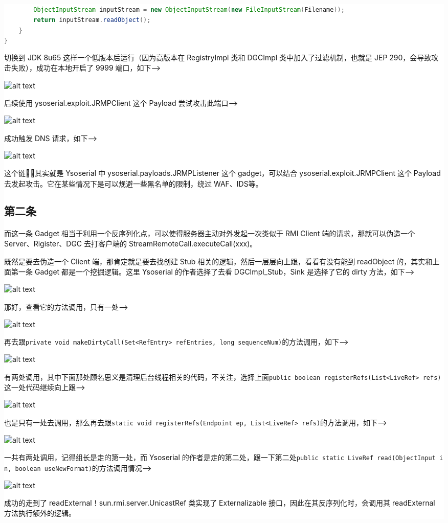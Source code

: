 ```java
        ObjectInputStream inputStream = new ObjectInputStream(new FileInputStream(Filename));
        return inputStream.readObject();
    }
}
```

切换到 JDK 8u65 这样一个低版本后运行（因为高版本在 RegistryImpl 类和 DGCImpl 类中加入了过滤机制，也就是 JEP 290，会导致攻击失败），成功在本地开启了 9999 端口，如下-->

![alt text](image-403.png)

后续使用 ysoserial.exploit.JRMPClient 这个 Payload 尝试攻击此端口-->

![alt text](image-404.png)

成功触发 DNS 请求，如下-->

![alt text](image-394.png)

这个链⛓️‍💥其实就是 Ysoserial 中 ysoserial.payloads.JRMPListener 这个 gadget，可以结合 ysoserial.exploit.JRMPClient 这个 Payload 去发起攻击。它在某些情况下是可以规避一些黑名单的限制，绕过 WAF、IDS等。

## 第二条

而这一条 Gadget 相当于利用一个反序列化点，可以使得服务器主动对外发起一次类似于 RMI Client 端的请求，那就可以伪造一个 Server、Rigister、DGC 去打客户端的 StreamRemoteCall.executeCall(xxx)。

既然是要去伪造一个 Client 端，那肯定就是要去找创建 Stub 相关的逻辑，然后一层层向上跟，看看有没有能到 readObject 的，其实和上面第一条 Gadget 都是一个挖掘逻辑。这里 Ysoserial 的作者选择了去看 DGCImpl_Stub，Sink 是选择了它的 dirty 方法，如下-->

![alt text](image-405.png)

那好，查看它的方法调用，只有一处-->

![alt text](image-406.png)

再去跟`private void makeDirtyCall(Set<RefEntry> refEntries, long sequenceNum)`的方法调用，如下-->

![alt text](image-407.png)

有两处调用，其中下面那处顾名思义是清理后台线程相关的代码，不关注，选择上面`public boolean registerRefs(List<LiveRef> refs)`这一处代码继续向上跟-->

![alt text](image-408.png)

也是只有一处去调用，那么再去跟`static void registerRefs(Endpoint ep, List<LiveRef> refs)`的方法调用，如下-->

![alt text](image-409.png)

一共有两处调用，记得组长是走的第一处，而 Ysoserial 的作者是走的第二处，跟一下第二处`public static LiveRef read(ObjectInput in, boolean useNewFormat)`的方法调用情况-->

![alt text](image-410.png)

成功的走到了 readExternal！sun.rmi.server.UnicastRef 类实现了 Externalizable 接口，因此在其反序列化时，会调用其 readExternal 方法执行额外的逻辑。
